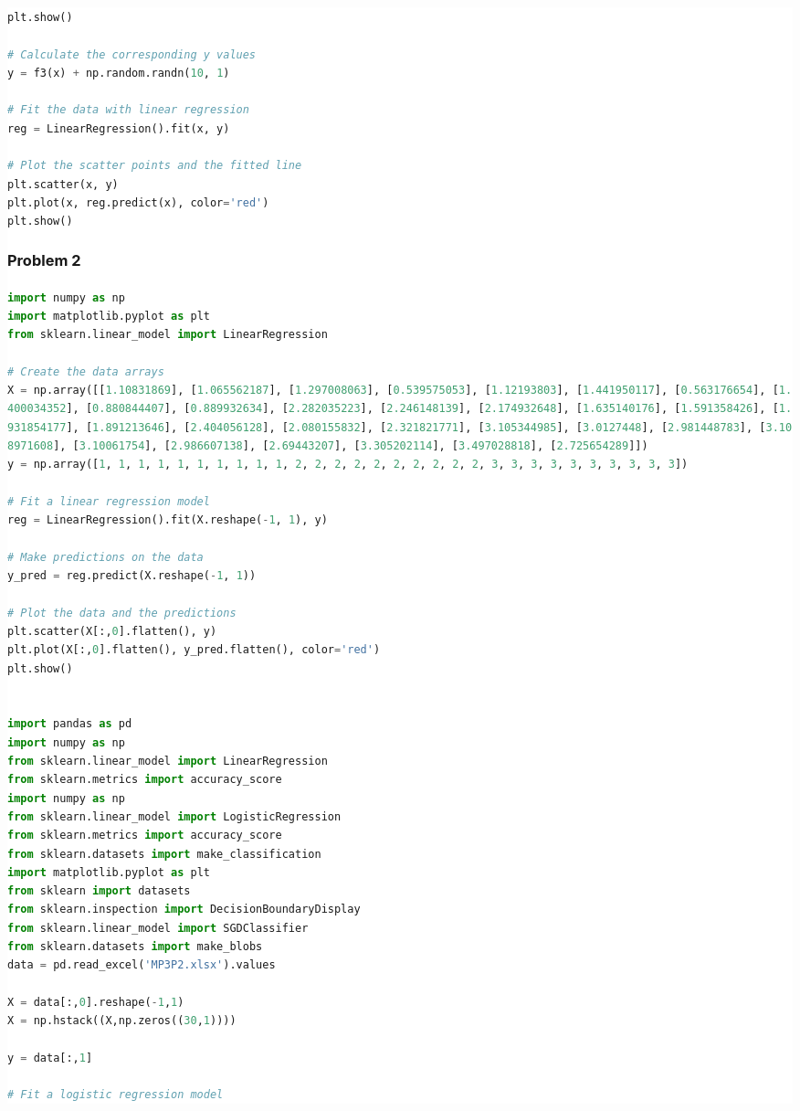 ```python
plt.show()

# Calculate the corresponding y values
y = f3(x) + np.random.randn(10, 1)

# Fit the data with linear regression
reg = LinearRegression().fit(x, y)

# Plot the scatter points and the fitted line
plt.scatter(x, y)
plt.plot(x, reg.predict(x), color='red')
plt.show()
```

### Problem 2

```python
import numpy as np
import matplotlib.pyplot as plt
from sklearn.linear_model import LinearRegression

# Create the data arrays
X = np.array([[1.10831869], [1.065562187], [1.297008063], [0.539575053], [1.12193803], [1.441950117], [0.563176654], [1.400034352], [0.880844407], [0.889932634], [2.282035223], [2.246148139], [2.174932648], [1.635140176], [1.591358426], [1.931854177], [1.891213646], [2.404056128], [2.080155832], [2.321821771], [3.105344985], [3.0127448], [2.981448783], [3.108971608], [3.10061754], [2.986607138], [2.69443207], [3.305202114], [3.497028818], [2.725654289]])
y = np.array([1, 1, 1, 1, 1, 1, 1, 1, 1, 1, 2, 2, 2, 2, 2, 2, 2, 2, 2, 2, 3, 3, 3, 3, 3, 3, 3, 3, 3, 3])

# Fit a linear regression model
reg = LinearRegression().fit(X.reshape(-1, 1), y)

# Make predictions on the data
y_pred = reg.predict(X.reshape(-1, 1))

# Plot the data and the predictions
plt.scatter(X[:,0].flatten(), y)
plt.plot(X[:,0].flatten(), y_pred.flatten(), color='red')
plt.show()


import pandas as pd
import numpy as np
from sklearn.linear_model import LinearRegression
from sklearn.metrics import accuracy_score
import numpy as np
from sklearn.linear_model import LogisticRegression
from sklearn.metrics import accuracy_score
from sklearn.datasets import make_classification
import matplotlib.pyplot as plt
from sklearn import datasets
from sklearn.inspection import DecisionBoundaryDisplay
from sklearn.linear_model import SGDClassifier
from sklearn.datasets import make_blobs
data = pd.read_excel('MP3P2.xlsx').values

X = data[:,0].reshape(-1,1)
X = np.hstack((X,np.zeros((30,1))))

y = data[:,1]

# Fit a logistic regression model
```